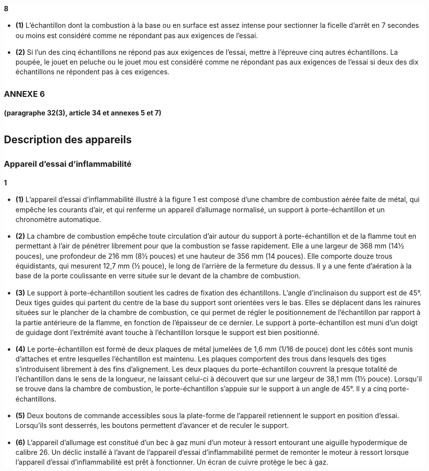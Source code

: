 **8** 

- **(1)** L’échantillon dont la combustion à la base ou en surface est assez intense pour sectionner la ficelle d’arrêt en 7 secondes ou moins est considéré comme ne répondant pas aux exigences de l’essai.

- **(2)** Si l’un des cinq échantillons ne répond pas aux exigences de l’essai, mettre à l’épreuve cinq autres échantillons. La poupée, le jouet en peluche ou le jouet mou est considéré comme ne répondant pas aux exigences de l’essai si deux des dix échantillons ne répondent pas à ces exigences.





### **ANNEXE 6** 
**(paragraphe 32(3), article 34 et annexes 5 et 7)**
## Description des appareils

### Appareil d’essai d’inflammabilité

**1** 

- **(1)** L’appareil d’essai d’inflammabilité illustré à la figure 1 est composé d’une chambre de combustion aérée faite de métal, qui empêche les courants d’air, et qui renferme un appareil d’allumage normalisé, un support à porte-échantillon et un chronomètre automatique.

- **(2)** La chambre de combustion empêche toute circulation d’air autour du support à porte-échantillon et de la flamme tout en permettant à l’air de pénétrer librement pour que la combustion se fasse rapidement. Elle a une largeur de 368 mm (14½ pouces), une profondeur de 216 mm (8½ pouces) et une hauteur de 356 mm (14 pouces). Elle comporte douze trous équidistants, qui mesurent 12,7 mm (½ pouce), le long de l’arrière de la fermeture du dessus. Il y a une fente d’aération à la base de la porte coulissante en verre située sur le devant de la chambre de combustion.

- **(3)** Le support à porte-échantillon soutient les cadres de fixation des échantillons. L’angle d’inclinaison du support est de 45°. Deux tiges guides qui partent du centre de la base du support sont orientées vers le bas. Elles se déplacent dans les rainures situées sur le plancher de la chambre de combustion, ce qui permet de régler le positionnement de l’échantillon par rapport à la partie antérieure de la flamme, en fonction de l’épaisseur de ce dernier. Le support à porte-échantillon est muni d’un doigt de guidage dont l’extrémité avant touche à l’échantillon lorsque le support est bien positionné.

- **(4)** Le porte-échantillon est formé de deux plaques de métal jumelées de 1,6 mm (1/16 de pouce) dont les côtés sont munis d’attaches et entre lesquelles l’échantillon est maintenu. Les plaques comportent des trous dans lesquels des tiges s’introduisent librement à des fins d’alignement. Les deux plaques du porte-échantillon couvrent la presque totalité de l’échantillon dans le sens de la longueur, ne laissant celui-ci à découvert que sur une largeur de 38,1 mm (1½ pouce). Lorsqu’il se trouve dans la chambre de combustion, le porte-échantillon s’appuie sur le support à un angle de 45°. Il y a cinq porte-échantillons.

- **(5)** Deux boutons de commande accessibles sous la plate-forme de l’appareil retiennent le support en position d’essai. Lorsqu’ils sont desserrés, les boutons permettent d’avancer et de reculer le support.

- **(6)** L’appareil d’allumage est constitué d’un bec à gaz muni d’un moteur à ressort entourant une aiguille hypodermique de calibre 26. Un déclic installé à l’avant de l’appareil d’essai d’inflammabilité permet de remonter le moteur à ressort lorsque l’appareil d’essai d’inflammabilité est prêt à fonctionner. Un écran de cuivre protège le bec à gaz.
